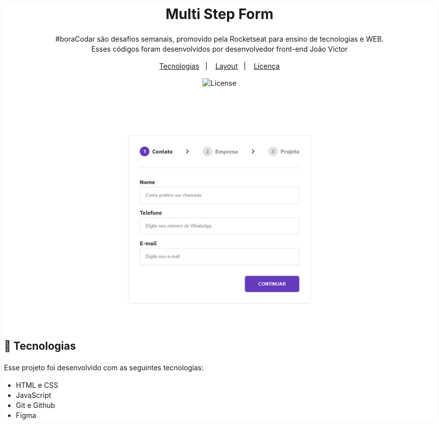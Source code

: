 <h1 align="center">Multi Step Form</h1>

<p align="center">
#boraCodar são desafios semanais, promovido pela Rocketseat para ensino de tecnologias e WEB.<br/>
Esses códigos foram desenvolvidos por desenvolvedor front-end João Victor
</p>

<p align="center">
  <a href="#-tecnologias">Tecnologias</a>&nbsp;&nbsp;&nbsp;|&nbsp;&nbsp;&nbsp;
  <a href="#-layout">Layout</a>&nbsp;&nbsp;&nbsp;|&nbsp;&nbsp;&nbsp;
  <a href="#memo-licença">Licença</a>
</p>

<p align="center">
  <img alt="License" src="https://img.shields.io/static/v1?label=license&message=MIT&color=49AA26&labelColor=000000">
</p>

<br>

<p align="center">
  <img src=".github/preview.png" width="100%">
</p>

## 🚀 Tecnologias

Esse projeto foi desenvolvido com as seguintes tecnologias:

- HTML e CSS
- JavaScript
- Git e Github
- Figma
